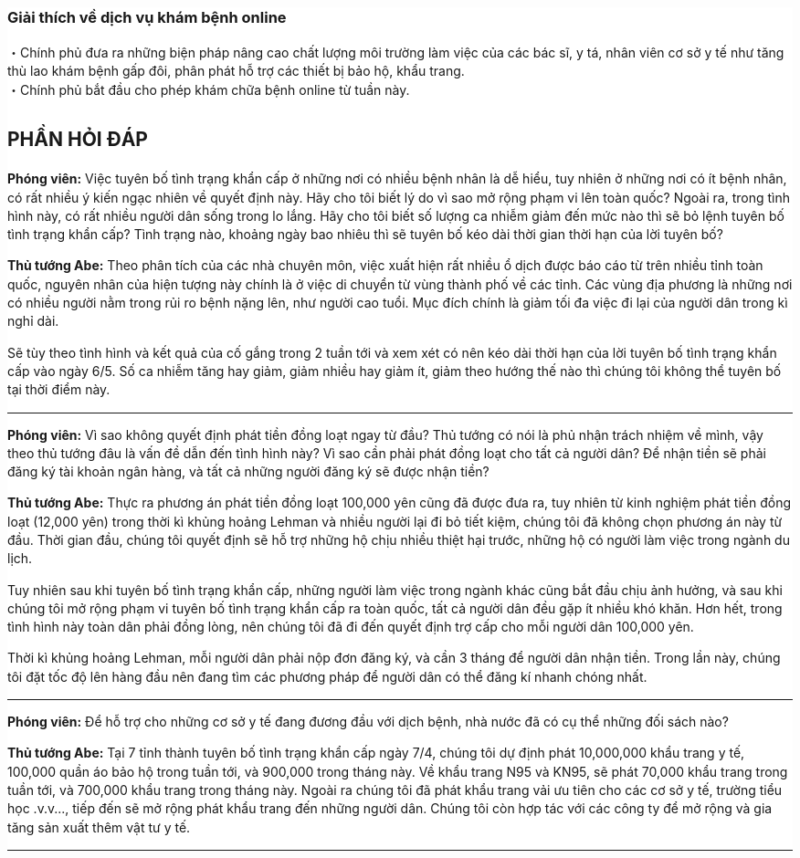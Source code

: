 ### Giải thích về dịch vụ khám bệnh online

・Chính phủ đưa ra những biện pháp nâng cao chất lượng môi trường làm việc của các bác sĩ, y tá, nhân viên cơ sở y tế như tăng thù lao khám bệnh gấp đôi, phân phát hỗ trợ các thiết bị bảo hộ, khẩu trang.  
・Chính phủ bắt đầu cho phép khám chữa bệnh online từ tuần này.  

## __PHẦN HỎI ĐÁP__

**Phóng viên:** Việc tuyên bố tình trạng khẩn cấp ở những nơi có nhiều bệnh nhân là dễ hiểu, tuy nhiên ở những nơi có ít bệnh nhân, có rất nhiều ý kiến ngạc nhiên về quyết định này. Hãy cho tôi biết lý do vì sao mở rộng phạm vi lên toàn quốc? Ngoài ra, trong tình hình này, có rất nhiều người dân sống trong lo lắng. Hãy cho tôi biết số lượng ca nhiễm giảm đến mức nào thì sẽ bỏ lệnh tuyên bố tình trạng khẩn cấp? Tình trạng nào, khoảng ngày bao nhiêu thì sẽ tuyên bố kéo dài thời gian thời hạn của lời tuyên bố?

**Thủ tướng Abe:** Theo phân tích của các nhà chuyên môn, việc xuất hiện rất nhiều ổ dịch được báo cáo từ trên nhiều tỉnh toàn quốc, nguyên nhân của hiện tượng này chính là ở việc di chuyển từ vùng thành phố về các tỉnh. Các vùng địa phương là những nơi có nhiều người nằm trong rủi ro bệnh nặng lên, như người cao tuổi. Mục đích chính là giảm tối đa việc đi lại của người dân trong kì nghỉ dài.  

Sẽ tùy theo tình hình và kết quả của cố gắng trong 2 tuần tới và xem xét có nên kéo dài thời hạn của lời tuyên bố tình trạng khẩn cấp vào ngày 6/5. Số ca nhiễm tăng hay giảm, giảm nhiều hay giảm ít, giảm theo hướng thế nào thì chúng tôi không thể tuyên bố tại thời điểm này.  

---

**Phóng viên:** Vì sao không quyết định phát tiền đồng loạt ngay từ đầu? Thủ tướng có nói là phủ nhận trách nhiệm về mình, vậy theo thủ tướng đâu là vấn đề dẫn đến tình hình này? Vì sao cần phải phát đồng loạt cho tất cả người dân? Để nhận tiền sẽ phải đăng ký tài khoản ngân hàng, và tất cả những người đăng ký sẽ được nhận tiền?

**Thủ tướng Abe:** Thực ra phương án phát tiền đồng loạt 100,000 yên cũng đã được đưa ra, tuy nhiên từ kinh nghiệm phát tiền đồng loạt (12,000 yên) trong thời kì khủng hoảng Lehman và nhiều người lại đi bỏ tiết kiệm, chúng tôi đã không chọn phương án này từ đầu. Thời gian đầu, chúng tôi quyết định sẽ hỗ trợ những hộ chịu nhiều thiệt hại trước, những hộ có người làm việc trong ngành du lịch.  

Tuy nhiên sau khi tuyên bố tình trạng khẩn cấp, những người làm việc trong ngành khác cũng bắt đầu chịu ảnh hưởng, và sau khi chúng tôi mở rộng phạm vi tuyên bố tình trạng khẩn cấp ra toàn quốc, tất cả người dân đều gặp ít nhiều khó khăn. Hơn hết, trong tình hình này toàn dân phải đồng lòng, nên chúng tôi đã đi đến quyết định trợ cấp cho mỗi người dân 100,000 yên.  

Thời kì khủng hoảng Lehman, mỗi người dân phải nộp đơn đăng ký, và cần 3 tháng để người dân nhận tiền. Trong lần này, chúng tôi đặt tốc độ lên hàng đầu nên đang tìm các phương pháp để người dân có thể đăng kí nhanh chóng nhất.  

---

**Phóng viên:** Để hỗ trợ cho những cơ sở y tế đang đương đầu với dịch bệnh, nhà nước đã có cụ thể những đối sách nào?

**Thủ tướng Abe:** Tại 7 tỉnh thành tuyên bố tình trạng khẩn cấp ngày 7/4, chúng tôi dự định phát 10,000,000 khẩu trang y tế, 100,000 quần áo bảo hộ trong tuần tới, và 900,000 trong tháng này. Về khẩu trang N95 và KN95, sẽ phát 70,000 khẩu trang trong tuần tới, và 700,000 khẩu trang trong tháng này. Ngoài ra chúng tôi đã phát khẩu trang vải ưu tiên cho các cơ sở y tế, trường tiểu học .v.v..., tiếp đến sẽ mở rộng phát khẩu trang đến những người dân. Chúng tôi còn hợp tác với các công ty để mở rộng và gia tăng sản xuất thêm vật tư y tế.  

---  